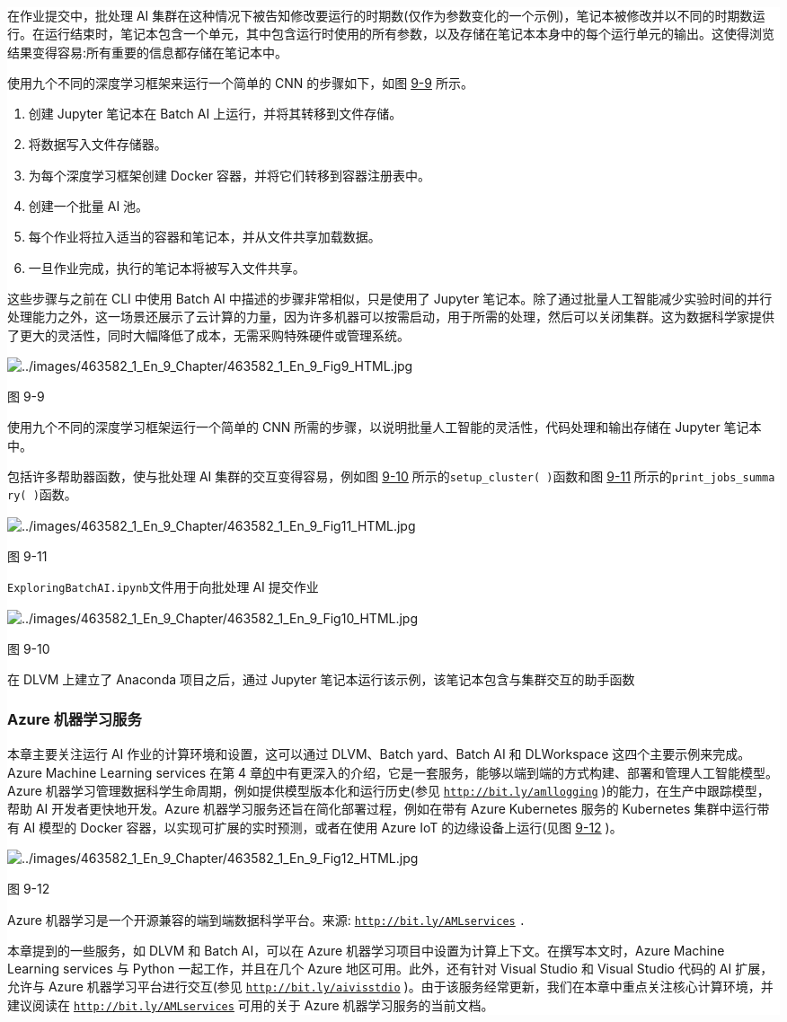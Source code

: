 在作业提交中，批处理 AI 集群在这种情况下被告知修改要运行的时期数(仅作为参数变化的一个示例)，笔记本被修改并以不同的时期数运行。在运行结束时，笔记本包含一个单元，其中包含运行时使用的所有参数，以及存储在笔记本本身中的每个运行单元的输出。这使得浏览结果变得容易:所有重要的信息都存储在笔记本中。

使用九个不同的深度学习框架来运行一个简单的 CNN 的步骤如下，如图 [9-9](#Fig9) 所示。

1.  创建 Jupyter 笔记本在 Batch AI 上运行，并将其转移到文件存储。

2.  将数据写入文件存储器。

3.  为每个深度学习框架创建 Docker 容器，并将它们转移到容器注册表中。

4.  创建一个批量 AI 池。

5.  每个作业将拉入适当的容器和笔记本，并从文件共享加载数据。

6.  一旦作业完成，执行的笔记本将被写入文件共享。

这些步骤与之前在 CLI 中使用 Batch AI 中描述的步骤非常相似，只是使用了 Jupyter 笔记本。除了通过批量人工智能减少实验时间的并行处理能力之外，这一场景还展示了云计算的力量，因为许多机器可以按需启动，用于所需的处理，然后可以关闭集群。这为数据科学家提供了更大的灵活性，同时大幅降低了成本，无需采购特殊硬件或管理系统。

![../images/463582_1_En_9_Chapter/463582_1_En_9_Fig9_HTML.jpg](../images/463582_1_En_9_Chapter/463582_1_En_9_Fig9_HTML.jpg)

图 9-9

使用九个不同的深度学习框架运行一个简单的 CNN 所需的步骤，以说明批量人工智能的灵活性，代码处理和输出存储在 Jupyter 笔记本中。

包括许多帮助器函数，使与批处理 AI 集群的交互变得容易，例如图 [9-10](#Fig10) 所示的`setup_cluster( )`函数和图 [9-11](#Fig11) 所示的`print_jobs_summary( )`函数。

![../images/463582_1_En_9_Chapter/463582_1_En_9_Fig11_HTML.jpg](../images/463582_1_En_9_Chapter/463582_1_En_9_Fig11_HTML.jpg)

图 9-11

`ExploringBatchAI.ipynb`文件用于向批处理 AI 提交作业

![../images/463582_1_En_9_Chapter/463582_1_En_9_Fig10_HTML.jpg](../images/463582_1_En_9_Chapter/463582_1_En_9_Fig10_HTML.jpg)

图 9-10

在 DLVM 上建立了 Anaconda 项目之后，通过 Jupyter 笔记本运行该示例，该笔记本包含与集群交互的助手函数

### Azure 机器学习服务

本章主要关注运行 AI 作业的计算环境和设置，这可以通过 DLVM、Batch yard、Batch AI 和 DLWorkspace 这四个主要示例来完成。Azure Machine Learning services 在第 4 章[的](04.html)中有更深入的介绍，它是一套服务，能够以端到端的方式构建、部署和管理人工智能模型。Azure 机器学习管理数据科学生命周期，例如提供模型版本化和运行历史(参见 [`http://bit.ly/amllogging`](http://bit.ly/amllogging) )的能力，在生产中跟踪模型，帮助 AI 开发者更快地开发。Azure 机器学习服务还旨在简化部署过程，例如在带有 Azure Kubernetes 服务的 Kubernetes 集群中运行带有 AI 模型的 Docker 容器，以实现可扩展的实时预测，或者在使用 Azure IoT 的边缘设备上运行(见图 [9-12](#Fig12) )。

![../images/463582_1_En_9_Chapter/463582_1_En_9_Fig12_HTML.jpg](../images/463582_1_En_9_Chapter/463582_1_En_9_Fig12_HTML.jpg)

图 9-12

Azure 机器学习是一个开源兼容的端到端数据科学平台。来源: [`http://bit.ly/AMLservices`](http://bit.ly/AMLservices) `.`

本章提到的一些服务，如 DLVM 和 Batch AI，可以在 Azure 机器学习项目中设置为计算上下文。在撰写本文时，Azure Machine Learning services 与 Python 一起工作，并且在几个 Azure 地区可用。此外，还有针对 Visual Studio 和 Visual Studio 代码的 AI 扩展，允许与 Azure 机器学习平台进行交互(参见 [`http://bit.ly/aivisstdio`](http://bit.ly/aivisstdio) )。由于该服务经常更新，我们在本章中重点关注核心计算环境，并建议阅读在 [`http://bit.ly/AMLservices`](http://bit.ly/AMLservices) 可用的关于 Azure 机器学习服务的当前文档。
